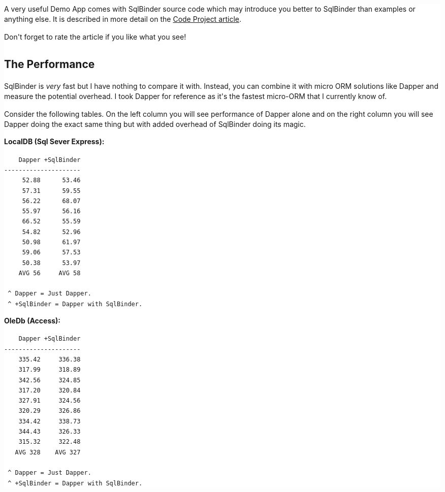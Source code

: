 A very useful Demo App comes with SqlBinder source code which may introduce you better to SqlBinder than examples or anything else. It is described in more detail on the [Code Project article](https://www.codeproject.com/Articles/1246990/SqlBinder-Library).

Don't forget to rate the article if you like what you see!

## The Performance
SqlBinder is *very* fast but I have nothing to compare it with. Instead, you can combine it with micro ORM solutions like Dapper and measure the potential overhead. I took Dapper for reference as it's the fastest micro-ORM that I currently know of.

Consider the following tables. On the left column you will see performance of Dapper alone and on the right column you will see Dapper doing the exact same thing but with added overhead of SqlBinder doing its magic.

**LocalDB (Sql Sever Express):**
```
    Dapper +SqlBinder
---------------------
     52.88      53.46
     57.31      59.55
     56.22      68.07
     55.97      56.16
     66.52      55.59
     54.82      52.96
     50.98      61.97
     59.06      57.53
     50.38      53.97
    AVG 56     AVG 58

 ^ Dapper = Just Dapper.
 ^ +SqlBinder = Dapper with SqlBinder.
```

**OleDb (Access):**
```
    Dapper +SqlBinder
---------------------
    335.42     336.38
    317.99     318.89
    342.56     324.85
    317.20     320.84
    327.91     324.56
    320.29     326.86
    334.42     338.73
    344.43     326.33
    315.32     322.48
   AVG 328    AVG 327

 ^ Dapper = Just Dapper.
 ^ +SqlBinder = Dapper with SqlBinder.
```
